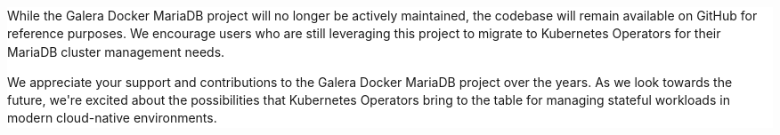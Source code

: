 While the Galera Docker MariaDB project will no longer be actively maintained, the codebase will remain available on GitHub for reference purposes. We encourage users who are still leveraging this project to migrate to Kubernetes Operators for their MariaDB cluster management needs.

We appreciate your support and contributions to the Galera Docker MariaDB project over the years. As we look towards the future, we're excited about the possibilities that Kubernetes Operators bring to the table for managing stateful workloads in modern cloud-native environments.

